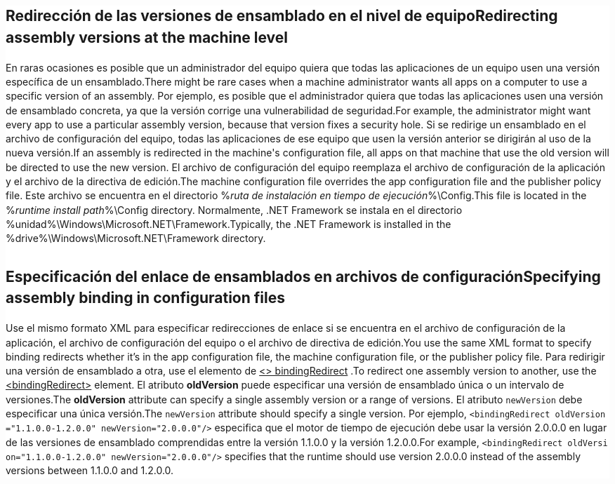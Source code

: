 <a name="BKMK_Redirectingassemblyversionsatthemachinelevel"></a>
## <a name="redirecting-assembly-versions-at-the-machine-level"></a><span data-ttu-id="f2947-151">Redirección de las versiones de ensamblado en el nivel de equipo</span><span class="sxs-lookup"><span data-stu-id="f2947-151">Redirecting assembly versions at the machine level</span></span>
 <span data-ttu-id="f2947-152">En raras ocasiones es posible que un administrador del equipo quiera que todas las aplicaciones de un equipo usen una versión específica de un ensamblado.</span><span class="sxs-lookup"><span data-stu-id="f2947-152">There might be rare cases when a machine administrator wants all apps on a computer to use a specific version of an assembly.</span></span> <span data-ttu-id="f2947-153">Por ejemplo, es posible que el administrador quiera que todas las aplicaciones usen una versión de ensamblado concreta, ya que la versión corrige una vulnerabilidad de seguridad.</span><span class="sxs-lookup"><span data-stu-id="f2947-153">For example, the administrator might want every app to use a particular assembly version, because that version fixes a security hole.</span></span> <span data-ttu-id="f2947-154">Si se redirige un ensamblado en el archivo de configuración del equipo, todas las aplicaciones de ese equipo que usen la versión anterior se dirigirán al uso de la nueva versión.</span><span class="sxs-lookup"><span data-stu-id="f2947-154">If an assembly is redirected in the machine's configuration file, all apps on that machine that use the old version will be directed to use the new version.</span></span> <span data-ttu-id="f2947-155">El archivo de configuración del equipo reemplaza el archivo de configuración de la aplicación y el archivo de la directiva de edición.</span><span class="sxs-lookup"><span data-stu-id="f2947-155">The machine configuration file overrides the app configuration file and the publisher policy file.</span></span> <span data-ttu-id="f2947-156">Este archivo se encuentra en el directorio %*ruta de instalación en tiempo de ejecución*%\Config.</span><span class="sxs-lookup"><span data-stu-id="f2947-156">This file is located in the %*runtime install path*%\Config directory.</span></span> <span data-ttu-id="f2947-157">Normalmente, .NET Framework se instala en el directorio %unidad%\Windows\Microsoft.NET\Framework.</span><span class="sxs-lookup"><span data-stu-id="f2947-157">Typically, the .NET Framework is installed in the %drive%\Windows\Microsoft.NET\Framework directory.</span></span>

<a name="BKMK_Specifyingassemblybindinginconfigurationfiles"></a>
## <a name="specifying-assembly-binding-in-configuration-files"></a><span data-ttu-id="f2947-158">Especificación del enlace de ensamblados en archivos de configuración</span><span class="sxs-lookup"><span data-stu-id="f2947-158">Specifying assembly binding in configuration files</span></span>
 <span data-ttu-id="f2947-159">Use el mismo formato XML para especificar redirecciones de enlace si se encuentra en el archivo de configuración de la aplicación, el archivo de configuración del equipo o el archivo de directiva de edición.</span><span class="sxs-lookup"><span data-stu-id="f2947-159">You use the same XML format to specify binding redirects whether it’s in the app configuration file, the machine configuration file, or the publisher policy file.</span></span> <span data-ttu-id="f2947-160">Para redirigir una versión de ensamblado a otra, use el elemento de [ \<> bindingRedirect](./file-schema/runtime/bindingredirect-element.md) .</span><span class="sxs-lookup"><span data-stu-id="f2947-160">To redirect one assembly version to another, use the [\<bindingRedirect>](./file-schema/runtime/bindingredirect-element.md) element.</span></span> <span data-ttu-id="f2947-161">El atributo **oldVersion** puede especificar una versión de ensamblado única o un intervalo de versiones.</span><span class="sxs-lookup"><span data-stu-id="f2947-161">The **oldVersion** attribute can specify a single assembly version or a range of versions.</span></span> <span data-ttu-id="f2947-162">El atributo `newVersion` debe especificar una única versión.</span><span class="sxs-lookup"><span data-stu-id="f2947-162">The `newVersion` attribute should specify a single version.</span></span>  <span data-ttu-id="f2947-163">Por ejemplo, `<bindingRedirect oldVersion="1.1.0.0-1.2.0.0" newVersion="2.0.0.0"/>` especifica que el motor de tiempo de ejecución debe usar la versión 2.0.0.0 en lugar de las versiones de ensamblado comprendidas entre la versión 1.1.0.0 y la versión 1.2.0.0.</span><span class="sxs-lookup"><span data-stu-id="f2947-163">For example, `<bindingRedirect oldVersion="1.1.0.0-1.2.0.0" newVersion="2.0.0.0"/>` specifies that the runtime should use version 2.0.0.0 instead of the assembly versions between 1.1.0.0 and 1.2.0.0.</span></span>
